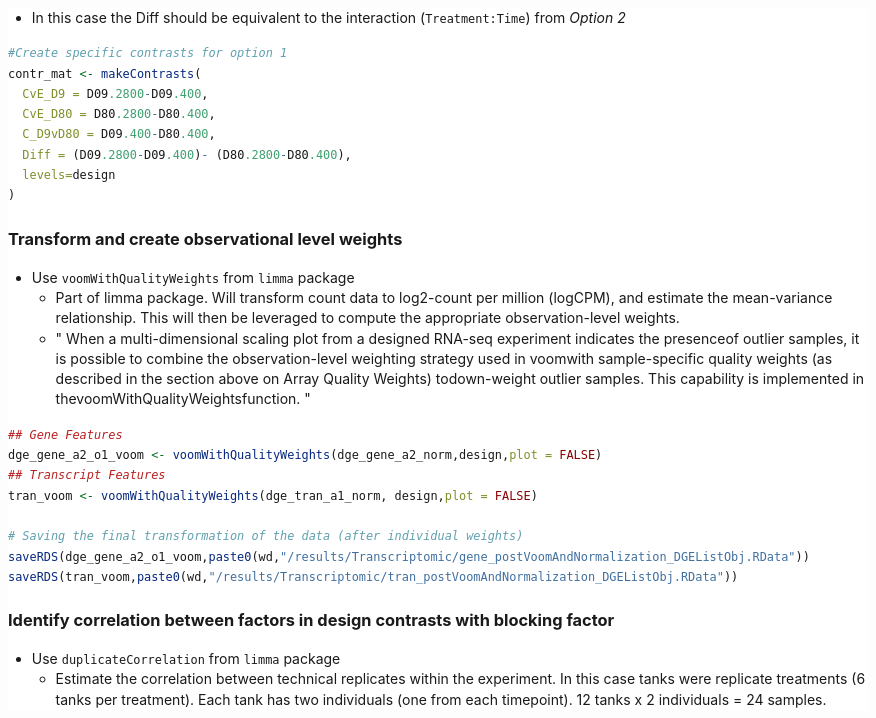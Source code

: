   - In this case the Diff should be equivalent to the interaction
    (`Treatment:Time`) from *Option 2*



``` r
#Create specific contrasts for option 1
contr_mat <- makeContrasts(
  CvE_D9 = D09.2800-D09.400,
  CvE_D80 = D80.2800-D80.400,
  C_D9vD80 = D09.400-D80.400,
  Diff = (D09.2800-D09.400)- (D80.2800-D80.400),
  levels=design
)
```

### Transform and create observational level weights

  - Use `voomWithQualityWeights` from `limma` package
      - Part of limma package. Will transform count data to log2-count
        per million (logCPM), and estimate the mean-variance
        relationship. This will then be leveraged to compute the
        appropriate observation-level weights.  
      - " When a multi-dimensional scaling plot from a designed RNA-seq
        experiment indicates the presenceof outlier samples, it is
        possible to combine the observation-level weighting strategy
        used in voomwith sample-specific quality weights (as described
        in the section above on Array Quality Weights) todown-weight
        outlier samples. This capability is implemented in
        thevoomWithQualityWeightsfunction. "



``` r
## Gene Features 
dge_gene_a2_o1_voom <- voomWithQualityWeights(dge_gene_a2_norm,design,plot = FALSE)
## Transcript Features 
tran_voom <- voomWithQualityWeights(dge_tran_a1_norm, design,plot = FALSE)

# Saving the final transformation of the data (after individual weights)
saveRDS(dge_gene_a2_o1_voom,paste0(wd,"/results/Transcriptomic/gene_postVoomAndNormalization_DGEListObj.RData"))
saveRDS(tran_voom,paste0(wd,"/results/Transcriptomic/tran_postVoomAndNormalization_DGEListObj.RData"))
```

### Identify correlation between factors in design contrasts with blocking factor

  - Use `duplicateCorrelation` from `limma` package
      - Estimate the correlation between technical replicates within the
        experiment. In this case tanks were replicate treatments (6
        tanks per treatment). Each tank has two individuals (one from
        each timepoint). 12 tanks x 2 individuals = 24 samples.
